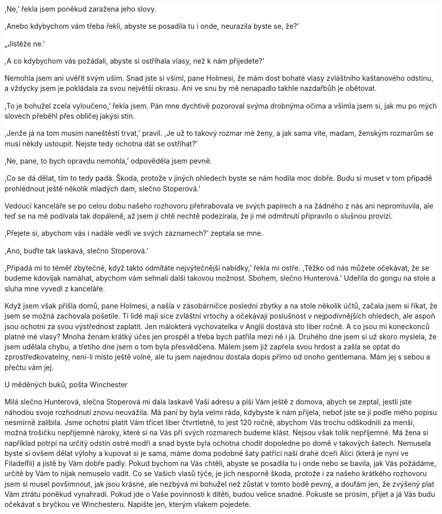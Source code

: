 ,Ne,’ řekla jsem poněkud zaražena jeho slovy.

,Anebo kdybychom vám třeba řekli, abyste se posadila tu i onde, neurazila byste se, že?’

„Jistěže ne.’

,A co kdybychom vás požádali, abyste si ostříhala vlasy, než k nám přijedete?’

Nemohla jsem ani uvěřit svým uším. Snad jste si všiml, pane Holmesi, že mám dost bohaté vlasy zvláštního kaštanového odstínu, a vždycky jsem je pokládala za svou největší okrasu. Ani ve snu by mě nenapadlo takhle nazdařbůh je obětovat.

,To je bohužel zcela vyloučeno,’ řekla jsem. Pán mne dychtivě pozoroval svýma drobnýma očima a všimla jsem si, jak mu po mých slovech přeběhl přes obličej jakýsi stín.

,Jenže já na tom musím naneštěstí trvat,’ pravil. ,Je už to takový rozmar mé ženy, a jak sama víte, madam, ženským rozmarům se musí někdy ustoupit. Nejste tedy ochotna dát se ostříhat?’

,Ne, pane, to bych opravdu nemohla,’ odpověděla jsem pevně.

,Co se dá dělat, tím to tedy padá. Škoda, protože v jiných ohledech byste se nám hodila moc dobře. Budu si muset v tom případě prohlédnout ještě několik mladých dam, slečno Stoperová.’

Vedoucí kanceláře se po celou dobu našeho rozhovoru přehrabovala ve svých papírech a na žádného z nás ani nepromluvila, ale teď se na mě podívala tak dopáleně, až jsem ji chtě nechtě podezírala, že ji mé odmítnutí připravilo o slušnou provizi.

,Přejete si, abychom vás i nadále vedli ve svých záznamech?’ zeptala se mne.

,Ano, buďte tak laskavá, slečno Stoperová.’

,Připadá mi to téměř zbytečné, když takto odmítáte nejvýtečnější nabídky,’ řekla mi ostře. ,Těžko od nás můžete očekávat, že se budeme kdovíjak namáhat, abychom vám sehnali další takovou možnost. Sbohem, slečno Hunterová.’ Udeřila do gongu na stole a sluha mne vyvedl z kanceláře.

Když jsem však přišla domů, pane Holmesi, a našla v zásobárničce poslední zbytky a na stole několik účtů, začala jsem si říkat, že jsem se možná zachovala pošetile. Ti lidé mají sice zvláštní vrtochy a očekávají poslušnost v nejpodivnějších ohledech, ale aspoň jsou ochotni za svou výstřednost zaplatit. Jen málokterá vychovatelka v Anglii dostává sto liber ročně. A co jsou mi koneckonců platné mé vlasy? Mnoha ženám krátký účes jen prospěl a třeba bych patřila mezi ně i já. Druhého dne jsem si už skoro myslela, že jsem udělala chybu, a třetího dne jsem o tom byla přesvědčena. Málem jsem již zapřela svou hrdost a zašla se optat do zprostředkovatelny, není-li místo ještě volné, ale tu jsem najednou dostala dopis přímo od onoho gentlemana. Mám jej s sebou a přečtu vám jej.

U měděných buků, pošta Winchester

Milá slečno Hunterová, slečna Stoperová mi dala laskavě Vaši adresu a píši Vám ještě z domova, abych se zeptal, jestli jste náhodou svoje rozhodnutí znovu neuvážila. Má paní by byla velmi ráda, kdybyste k nám přijela, neboť jste se jí podle mého popisu nesmírně zalíbila. Jsme ochotni platit Vám třicet liber čtvrtletně, to jest 120 ročně, abychom Vás trochu odškodnili za menší, možná trošičku nepříjemné nároky, které si na Vás při svých rozmarech budeme klást. Nejsou však tolik nepříjemné. Má žena si například potrpí na určitý odstín ostré modři a snad byste byla ochotna chodit dopoledne po domě v takových šatech. Nemusela byste si ovšem dělat výlohy a kupovat si je sama, máme doma podobné šaty patřící naší drahé dceři Alici (která je nyní ve Filadelfii) a jistě by Vám dobře padly. Pokud bychom na Vás chtěli, abyste se posadila tu i onde nebo se bavila, jak Vás požádáme, určitě by Vám to nijak nemuselo vadit. Co se Vašich vlasů týče, je jich nesporně škoda, protože i za našeho krátkého rozhovoru jsem si musel povšimnout, jak jsou krásné, ale nezbývá mi bohužel než zůstat v tomto bodě pevný, a doufám jen, že zvýšený plat Vám ztrátu poněkud vynahradí. Pokud jde o Vaše povinnosti k dítěti, budou velice snadné. Pokuste se prosím, přijet a já Vás budu očekávat s bryčkou ve Winchesteru. Napište jen, kterým vlakem pojedete.
